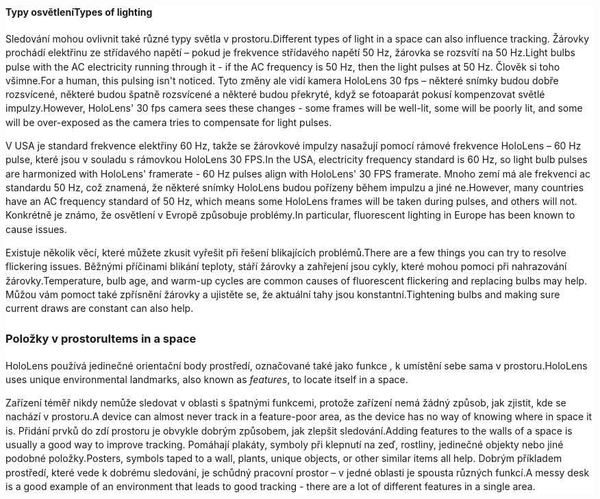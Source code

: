 #### <a name="types-of-lighting"></a><span data-ttu-id="d287e-127">Typy osvětlení</span><span class="sxs-lookup"><span data-stu-id="d287e-127">Types of lighting</span></span>

<span data-ttu-id="d287e-128">Sledování mohou ovlivnit také různé typy světla v prostoru.</span><span class="sxs-lookup"><span data-stu-id="d287e-128">Different types of light in a space can also influence tracking.</span></span> <span data-ttu-id="d287e-129">Žárovky prochádí elektřinu ze střídavého napětí – pokud je frekvence střídavého napětí 50 Hz, žárovka se rozsvítí na 50 Hz.</span><span class="sxs-lookup"><span data-stu-id="d287e-129">Light bulbs pulse with the AC electricity running through it - if the AC frequency is 50 Hz, then the light pulses at 50 Hz.</span></span> <span data-ttu-id="d287e-130">Člověk si toho všimne.</span><span class="sxs-lookup"><span data-stu-id="d287e-130">For a human, this pulsing isn't noticed.</span></span> <span data-ttu-id="d287e-131">Tyto změny ale vidí kamera HoloLens 30 fps – některé snímky budou dobře rozsvícené, některé budou špatně rozsvícené a některé budou překryté, když se fotoaparát pokusí kompenzovat světlé impulzy.</span><span class="sxs-lookup"><span data-stu-id="d287e-131">However, HoloLens' 30 fps camera sees these changes - some frames will be well-lit, some will be poorly lit, and some will be over-exposed as the camera tries to compensate for light pulses.</span></span>  

<span data-ttu-id="d287e-132">V USA je standard frekvence elektřiny 60 Hz, takže se žárovkové impulzy nasažují pomocí rámové frekvence HoloLens – 60 Hz pulse, které jsou v souladu s rámovkou HoloLens 30 FPS.</span><span class="sxs-lookup"><span data-stu-id="d287e-132">In the USA, electricity frequency standard is 60 Hz, so light bulb pulses are harmonized with HoloLens' framerate - 60 Hz pulses align with HoloLens' 30 FPS framerate.</span></span> <span data-ttu-id="d287e-133">Mnoho zemí má ale frekvenci ac standardu 50 Hz, což znamená, že některé snímky HoloLens budou pořízeny během impulzu a jiné ne.</span><span class="sxs-lookup"><span data-stu-id="d287e-133">However, many countries have an AC frequency standard of 50 Hz, which means some HoloLens frames will be taken during pulses, and others will not.</span></span> <span data-ttu-id="d287e-134">Konkrétně je známo, že osvětlení v Evropě způsobuje problémy.</span><span class="sxs-lookup"><span data-stu-id="d287e-134">In particular, fluorescent lighting in Europe has been known to cause issues.</span></span>  

<span data-ttu-id="d287e-135">Existuje několik věcí, které můžete zkusit vyřešit při řešení blikajících problémů.</span><span class="sxs-lookup"><span data-stu-id="d287e-135">There are a few things you can try to resolve flickering issues.</span></span> <span data-ttu-id="d287e-136">Běžnými příčinami blikání teploty, stáří žárovky a zahřejení jsou cykly, které mohou pomoci při nahrazování žárovky.</span><span class="sxs-lookup"><span data-stu-id="d287e-136">Temperature, bulb age, and warm-up cycles are common causes of fluorescent flickering and replacing bulbs may help.</span></span> <span data-ttu-id="d287e-137">Můžou vám pomoct také zpřísnění žárovky a ujistěte se, že aktuální tahy jsou konstantní.</span><span class="sxs-lookup"><span data-stu-id="d287e-137">Tightening bulbs and making sure current draws are constant can also help.</span></span>  

### <a name="items-in-a-space"></a><span data-ttu-id="d287e-138">Položky v prostoru</span><span class="sxs-lookup"><span data-stu-id="d287e-138">Items in a space</span></span>

<span data-ttu-id="d287e-139">HoloLens používá jedinečné orientační body prostředí, označované také jako funkce *,* k umístění sebe sama v prostoru.</span><span class="sxs-lookup"><span data-stu-id="d287e-139">HoloLens uses unique environmental landmarks, also known as *features*, to locate itself in a space.</span></span>  

<span data-ttu-id="d287e-140">Zařízení téměř nikdy nemůže sledovat v oblasti s špatnými funkcemi, protože zařízení nemá žádný způsob, jak zjistit, kde se nachází v prostoru.</span><span class="sxs-lookup"><span data-stu-id="d287e-140">A device can almost never track in a feature-poor area, as the device has no way of knowing where in space it is.</span></span> <span data-ttu-id="d287e-141">Přidání prvků do zdí prostoru je obvykle dobrým způsobem, jak zlepšit sledování.</span><span class="sxs-lookup"><span data-stu-id="d287e-141">Adding features to the walls of a space is usually a good way to improve tracking.</span></span> <span data-ttu-id="d287e-142">Pomáhají plakáty, symboly při klepnutí na zeď, rostliny, jedinečné objekty nebo jiné podobné položky.</span><span class="sxs-lookup"><span data-stu-id="d287e-142">Posters, symbols taped to a wall, plants, unique objects, or other similar items all help.</span></span> <span data-ttu-id="d287e-143">Dobrým příkladem prostředí, které vede k dobrému sledování, je schůdný pracovní prostor – v jedné oblasti je spousta různých funkcí.</span><span class="sxs-lookup"><span data-stu-id="d287e-143">A messy desk is a good example of an environment that leads to good tracking - there are a lot of different features in a single area.</span></span>  
